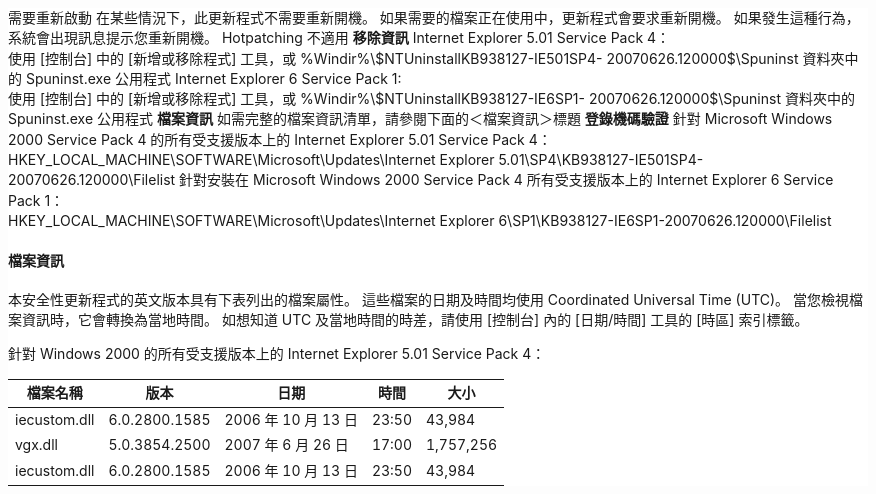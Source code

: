 </tr>
<tr class="odd">
<td style="border:1px solid black;">需要重新啟動</td>
<td style="border:1px solid black;">在某些情況下，此更新程式不需要重新開機。 如果需要的檔案正在使用中，更新程式會要求重新開機。 如果發生這種行為，系統會出現訊息提示您重新開機。</td>
</tr>
<tr class="even">
<td style="border:1px solid black;">Hotpatching</td>
<td style="border:1px solid black;">不適用</td>
</tr>
<tr class="odd">
<td style="border:1px solid black;"><strong>移除資訊</strong></td>
<td style="border:1px solid black;">Internet Explorer 5.01 Service Pack 4：<br />
使用 [控制台] 中的 [新增或移除程式] 工具，或 %Windir%\$NTUninstallKB938127-IE501SP4- 20070626.120000$\Spuninst 資料夾中的 Spuninst.exe 公用程式</td>
</tr>
<tr class="even">
<td style="border:1px solid black;"></td>
<td style="border:1px solid black;">Internet Explorer 6 Service Pack 1:<br />
使用 [控制台] 中的 [新增或移除程式] 工具，或 %Windir%\$NTUninstallKB938127-IE6SP1- 20070626.120000$\Spuninst 資料夾中的 Spuninst.exe 公用程式</td>
</tr>
<tr class="odd">
<td style="border:1px solid black;"><strong>檔案資訊</strong></td>
<td style="border:1px solid black;">如需完整的檔案資訊清單，請參閱下面的＜檔案資訊＞標題</td>
</tr>
<tr class="even">
<td style="border:1px solid black;"><strong>登錄機碼驗證</strong></td>
<td style="border:1px solid black;">針對 Microsoft Windows 2000 Service Pack 4 的所有受支援版本上的 Internet Explorer 5.01 Service Pack 4：<br />
HKEY_LOCAL_MACHINE\SOFTWARE\Microsoft\Updates\Internet Explorer 5.01\SP4\KB938127-IE501SP4-20070626.120000\Filelist</td>
</tr>
<tr class="odd">
<td style="border:1px solid black;"></td>
<td style="border:1px solid black;">針對安裝在 Microsoft Windows 2000 Service Pack 4 所有受支援版本上的 Internet Explorer 6 Service Pack 1：<br />
HKEY_LOCAL_MACHINE\SOFTWARE\Microsoft\Updates\Internet Explorer 6\SP1\KB938127-IE6SP1-20070626.120000\Filelist</td>
</tr>
</tbody>
</table>
 

#### 檔案資訊

本安全性更新程式的英文版本具有下表列出的檔案屬性。 這些檔案的日期及時間均使用 Coordinated Universal Time (UTC)。 當您檢視檔案資訊時，它會轉換為當地時間。 如想知道 UTC 及當地時間的時差，請使用 \[控制台\] 內的 \[日期/時間\] 工具的 \[時區\] 索引標籤。

針對 Windows 2000 的所有受支援版本上的 Internet Explorer 5.01 Service Pack 4：

| 檔案名稱     | 版本          | 日期                | 時間  | 大小      |
|--------------|---------------|---------------------|-------|-----------|
| iecustom.dll | 6.0.2800.1585 | 2006 年 10 月 13 日 | 23:50 | 43,984    |
| vgx.dll      | 5.0.3854.2500 | 2007 年 6 月 26 日  | 17:00 | 1,757,256 |
| iecustom.dll | 6.0.2800.1585 | 2006 年 10 月 13 日 | 23:50 | 43,984    |
